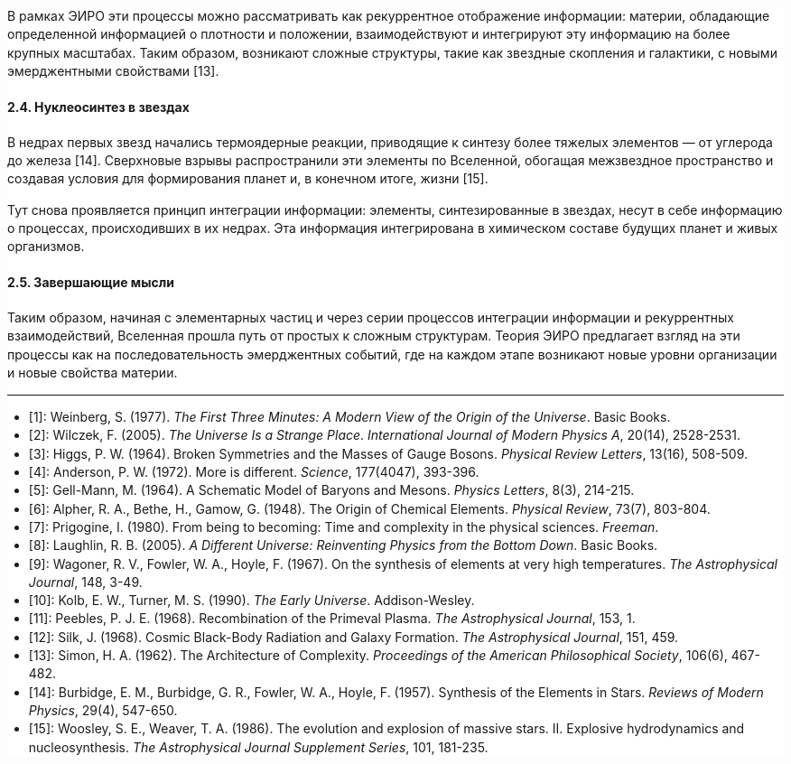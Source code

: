 В рамках ЭИРО эти процессы можно рассматривать как рекуррентное отображение информации: материи, обладающие определенной информацией о плотности и положении, взаимодействуют и интегрируют эту информацию на более крупных масштабах. Таким образом, возникают сложные структуры, такие как звездные скопления и галактики, с новыми эмерджентными свойствами [13].


#### 2.4. Нуклеосинтез в звездах

В недрах первых звезд начались термоядерные реакции, приводящие к синтезу более тяжелых элементов — от углерода до железа [14]. Сверхновые взрывы распространили эти элементы по Вселенной, обогащая межзвездное пространство и создавая условия для формирования планет и, в конечном итоге, жизни [15].

Тут снова проявляется принцип интеграции информации: элементы, синтезированные в звездах, несут в себе информацию о процессах, происходивших в их недрах. Эта информация интегрирована в химическом составе будущих планет и живых организмов.

#### 2.5. Завершающие мысли

Таким образом, начиная с элементарных частиц и через серии процессов интеграции информации и рекуррентных взаимодействий, Вселенная прошла путь от простых к сложным структурам. Теория ЭИРО предлагает взгляд на эти процессы как на последовательность эмерджентных событий, где на каждом этапе возникают новые уровни организации и новые свойства материи.


---


- [1]: Weinberg, S. (1977). *The First Three Minutes: A Modern View of the Origin of the Universe*. Basic Books.
- [2]: Wilczek, F. (2005). *The Universe Is a Strange Place*. *International Journal of Modern Physics A*, 20(14), 2528-2531.
- [3]: Higgs, P. W. (1964). Broken Symmetries and the Masses of Gauge Bosons. *Physical Review Letters*, 13(16), 508-509.
- [4]: Anderson, P. W. (1972). More is different. *Science*, 177(4047), 393-396.
- [5]: Gell-Mann, M. (1964). A Schematic Model of Baryons and Mesons. *Physics Letters*, 8(3), 214-215.
- [6]: Alpher, R. A., Bethe, H.,  Gamow, G. (1948). The Origin of Chemical Elements. *Physical Review*, 73(7), 803-804.
- [7]: Prigogine, I. (1980). From being to becoming: Time and complexity in the physical sciences. *Freeman*.
- [8]: Laughlin, R. B. (2005). *A Different Universe: Reinventing Physics from the Bottom Down*. Basic Books.
- [9]: Wagoner, R. V., Fowler, W. A.,  Hoyle, F. (1967). On the synthesis of elements at very high temperatures. *The Astrophysical Journal*, 148, 3-49.
- [10]: Kolb, E. W.,  Turner, M. S. (1990). *The Early Universe*. Addison-Wesley.
- [11]: Peebles, P. J. E. (1968). Recombination of the Primeval Plasma. *The Astrophysical Journal*, 153, 1.
- [12]: Silk, J. (1968). Cosmic Black-Body Radiation and Galaxy Formation. *The Astrophysical Journal*, 151, 459.
- [13]: Simon, H. A. (1962). The Architecture of Complexity. *Proceedings of the American Philosophical Society*, 106(6), 467-482.
- [14]: Burbidge, E. M., Burbidge, G. R., Fowler, W. A.,  Hoyle, F. (1957). Synthesis of the Elements in Stars. *Reviews of Modern Physics*, 29(4), 547-650.
- [15]: Woosley, S. E.,  Weaver, T. A. (1986). The evolution and explosion of massive stars. II. Explosive hydrodynamics and nucleosynthesis. *The Astrophysical Journal Supplement Series*, 101, 181-235.
